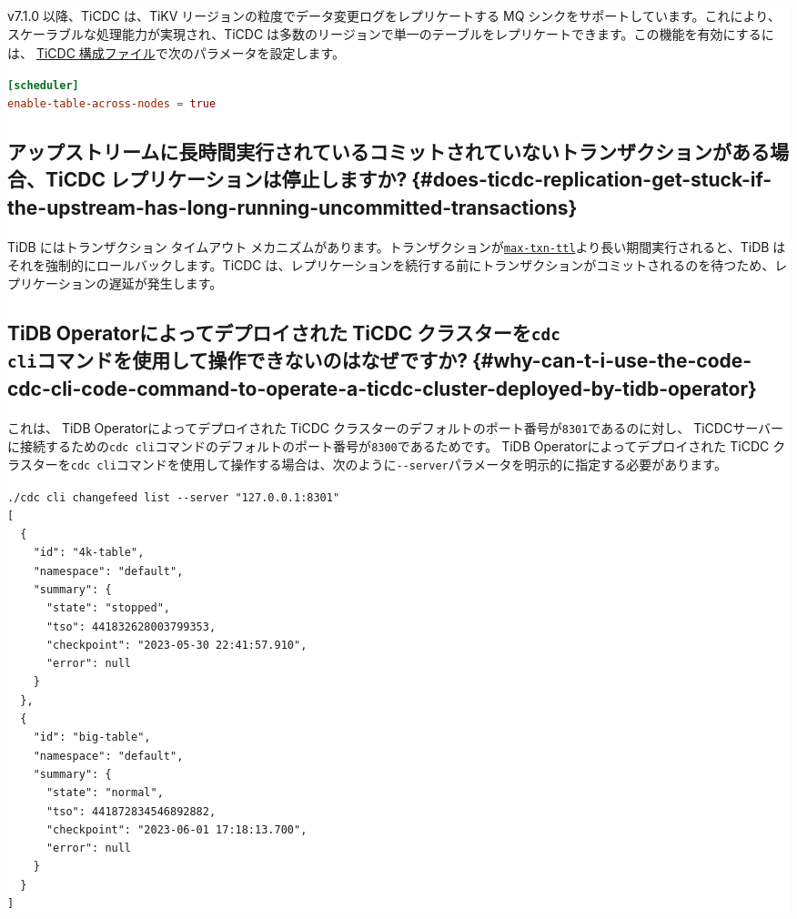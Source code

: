 v7.1.0 以降、TiCDC は、TiKV リージョンの粒度でデータ変更ログをレプリケートする MQ シンクをサポートしています。これにより、スケーラブルな処理能力が実現され、TiCDC は多数のリージョンで単一のテーブルをレプリケートできます。この機能を有効にするには、 [TiCDC 構成ファイル](/ticdc/ticdc-changefeed-config.md)で次のパラメータを設定します。

```toml
[scheduler]
enable-table-across-nodes = true
```

## アップストリームに長時間実行されているコミットされていないトランザクションがある場合、TiCDC レプリケーションは停止しますか? {#does-ticdc-replication-get-stuck-if-the-upstream-has-long-running-uncommitted-transactions}

TiDB にはトランザクション タイムアウト メカニズムがあります。トランザクションが[`max-txn-ttl`](/tidb-configuration-file.md#max-txn-ttl)より長い期間実行されると、TiDB はそれを強制的にロールバックします。TiCDC は、レプリケーションを続行する前にトランザクションがコミットされるのを待つため、レプリケーションの遅延が発生します。

## TiDB Operatorによってデプロイされた TiCDC クラスターを<code>cdc cli</code>コマンドを使用して操作できないのはなぜですか? {#why-can-t-i-use-the-code-cdc-cli-code-command-to-operate-a-ticdc-cluster-deployed-by-tidb-operator}

これは、 TiDB Operatorによってデプロイされた TiCDC クラスターのデフォルトのポート番号が`8301`であるのに対し、 TiCDCサーバーに接続するための`cdc cli`コマンドのデフォルトのポート番号が`8300`であるためです。 TiDB Operatorによってデプロイされた TiCDC クラスターを`cdc cli`コマンドを使用して操作する場合は、次のように`--server`パラメータを明示的に指定する必要があります。

```shell
./cdc cli changefeed list --server "127.0.0.1:8301"
[
  {
    "id": "4k-table",
    "namespace": "default",
    "summary": {
      "state": "stopped",
      "tso": 441832628003799353,
      "checkpoint": "2023-05-30 22:41:57.910",
      "error": null
    }
  },
  {
    "id": "big-table",
    "namespace": "default",
    "summary": {
      "state": "normal",
      "tso": 441872834546892882,
      "checkpoint": "2023-06-01 17:18:13.700",
      "error": null
    }
  }
]
```
